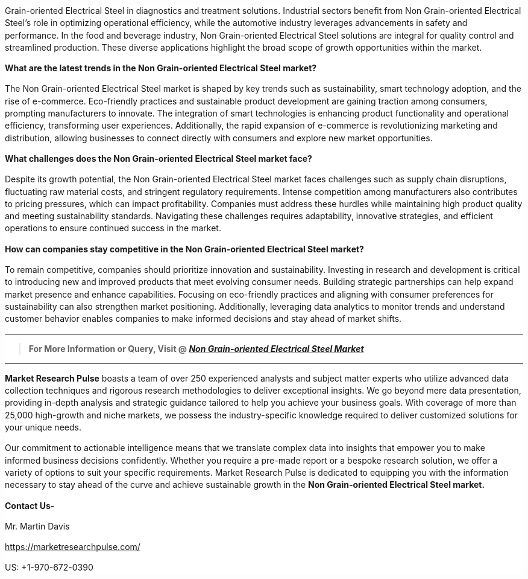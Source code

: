 Grain-oriented Electrical Steel in diagnostics and treatment solutions. Industrial sectors benefit from Non Grain-oriented Electrical Steel&rsquo;s role in optimizing operational efficiency, while the automotive industry leverages advancements in safety and performance. In the food and beverage industry, Non Grain-oriented Electrical Steel solutions are integral for quality control and streamlined production. These diverse applications highlight the broad scope of growth opportunities within the market.</p><p><strong>What are the latest trends in the Non Grain-oriented Electrical Steel market?</strong></p><p>The Non Grain-oriented Electrical Steel market is shaped by key trends such as sustainability, smart technology adoption, and the rise of e-commerce. Eco-friendly practices and sustainable product development are gaining traction among consumers, prompting manufacturers to innovate. The integration of smart technologies is enhancing product functionality and operational efficiency, transforming user experiences. Additionally, the rapid expansion of e-commerce is revolutionizing marketing and distribution, allowing businesses to connect directly with consumers and explore new market opportunities.</p><p><strong>What challenges does the Non Grain-oriented Electrical Steel market face?</strong></p><p>Despite its growth potential, the Non Grain-oriented Electrical Steel market faces challenges such as supply chain disruptions, fluctuating raw material costs, and stringent regulatory requirements. Intense competition among manufacturers also contributes to pricing pressures, which can impact profitability. Companies must address these hurdles while maintaining high product quality and meeting sustainability standards. Navigating these challenges requires adaptability, innovative strategies, and efficient operations to ensure continued success in the market.</p><p><strong>How can companies stay competitive in the Non Grain-oriented Electrical Steel market?</strong></p><p>To remain competitive, companies should prioritize innovation and sustainability. Investing in research and development is critical to introducing new and improved products that meet evolving consumer needs. Building strategic partnerships can help expand market presence and enhance capabilities. Focusing on eco-friendly practices and aligning with consumer preferences for sustainability can also strengthen market positioning. Additionally, leveraging data analytics to monitor trends and understand customer behavior enables companies to make informed decisions and stay ahead of market shifts.</p><hr /><blockquote><p><strong>For More Information or Query, Visit @&nbsp;<em><a href="https://marketresearchpulse.com/report/1714/non-grain-oriented-electrical-steel-market?utm_source=Linkedin&utm_medium=026">Non Grain-oriented Electrical Steel Market</a></em></strong></p></blockquote><hr /><p><strong>Market Research Pulse</strong> boasts a team of over 250 experienced analysts and subject matter experts who utilize advanced data collection techniques and rigorous research methodologies to deliver exceptional insights. We go beyond mere data presentation, providing in-depth analysis and strategic guidance tailored to help you achieve your business goals. With coverage of more than 25,000 high-growth and niche markets, we possess the industry-specific knowledge required to deliver customized solutions for your unique needs.</p><p>Our commitment to actionable intelligence means that we translate complex data into insights that empower you to make informed business decisions confidently. Whether you require a pre-made report or a bespoke research solution, we offer a variety of options to suit your specific requirements. Market Research Pulse is dedicated to equipping you with the information necessary to stay ahead of the curve and achieve sustainable growth in the <strong>Non Grain-oriented Electrical Steel market.</strong></p><p><strong>Contact Us-</strong></p><p>Mr. Martin Davis</p><p>https://marketresearchpulse.com/</p><p>US: +1-970-672-0390</p>
